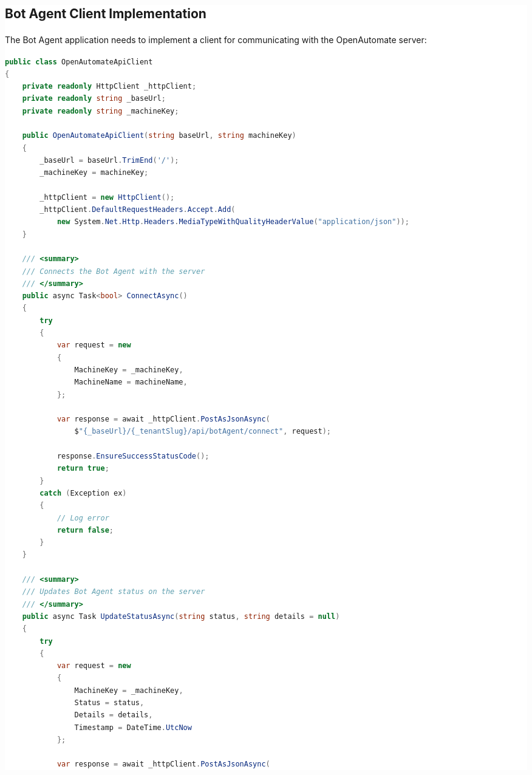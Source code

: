 ## Bot Agent Client Implementation

The Bot Agent application needs to implement a client for communicating with the OpenAutomate server:

```csharp
public class OpenAutomateApiClient
{
    private readonly HttpClient _httpClient;
    private readonly string _baseUrl;
    private readonly string _machineKey;
    
    public OpenAutomateApiClient(string baseUrl, string machineKey)
    {
        _baseUrl = baseUrl.TrimEnd('/');
        _machineKey = machineKey;
        
        _httpClient = new HttpClient();
        _httpClient.DefaultRequestHeaders.Accept.Add(
            new System.Net.Http.Headers.MediaTypeWithQualityHeaderValue("application/json"));
    }
    
    /// <summary>
    /// Connects the Bot Agent with the server
    /// </summary>
    public async Task<bool> ConnectAsync()
    {
        try
        {
            var request = new
            {
                MachineKey = _machineKey,
                MachineName = machineName,
            };
            
            var response = await _httpClient.PostAsJsonAsync(
                $"{_baseUrl}/{_tenantSlug}/api/botAgent/connect", request);
                
            response.EnsureSuccessStatusCode();
            return true;
        }
        catch (Exception ex)
        {
            // Log error
            return false;
        }
    }
    
    /// <summary>
    /// Updates Bot Agent status on the server
    /// </summary>
    public async Task UpdateStatusAsync(string status, string details = null)
    {
        try
        {
            var request = new
            {
                MachineKey = _machineKey,
                Status = status,
                Details = details,
                Timestamp = DateTime.UtcNow
            };
            
            var response = await _httpClient.PostAsJsonAsync(
```